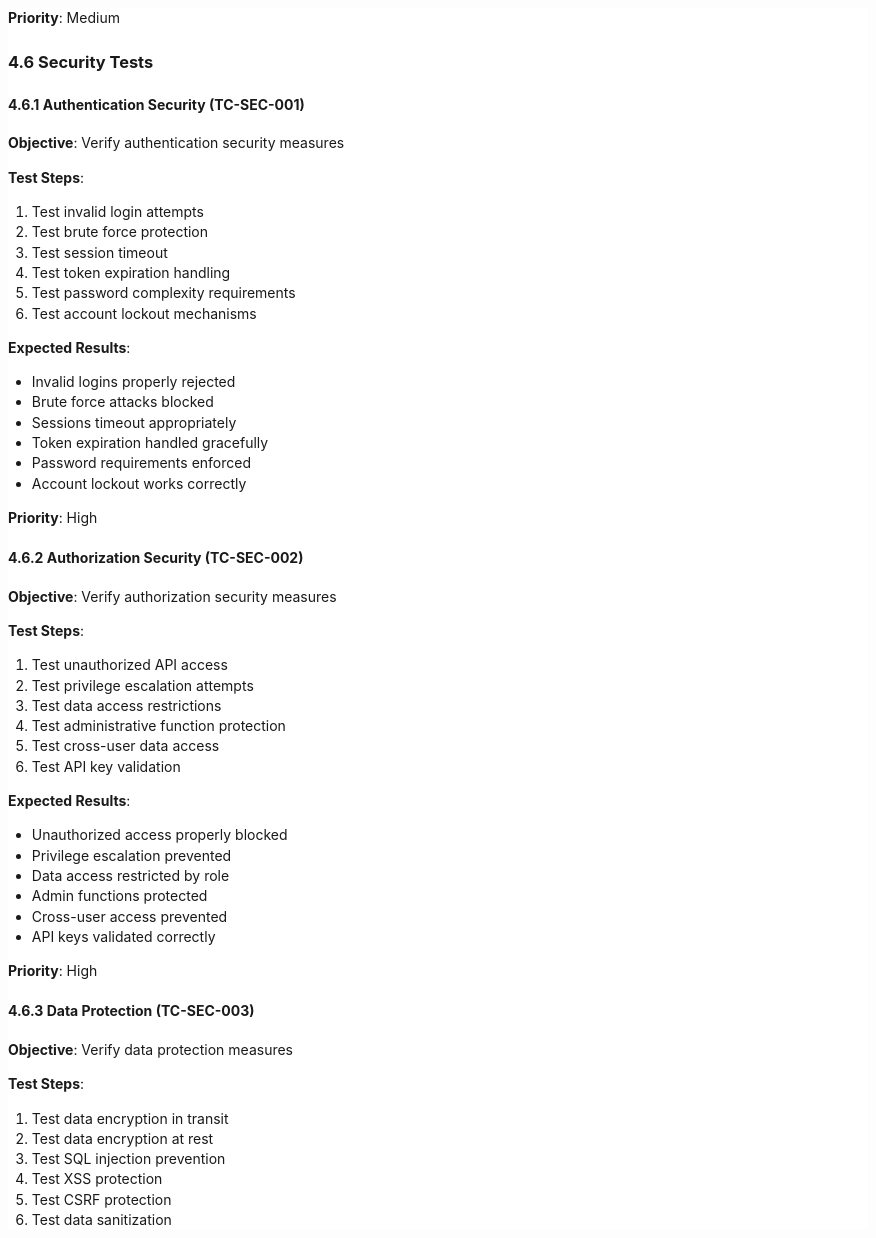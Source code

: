 **Priority**: Medium

### 4.6 Security Tests

#### 4.6.1 Authentication Security (TC-SEC-001)
**Objective**: Verify authentication security measures

**Test Steps**:
1. Test invalid login attempts
2. Test brute force protection
3. Test session timeout
4. Test token expiration handling
5. Test password complexity requirements
6. Test account lockout mechanisms

**Expected Results**:
- Invalid logins properly rejected
- Brute force attacks blocked
- Sessions timeout appropriately
- Token expiration handled gracefully
- Password requirements enforced
- Account lockout works correctly

**Priority**: High

#### 4.6.2 Authorization Security (TC-SEC-002)
**Objective**: Verify authorization security measures

**Test Steps**:
1. Test unauthorized API access
2. Test privilege escalation attempts
3. Test data access restrictions
4. Test administrative function protection
5. Test cross-user data access
6. Test API key validation

**Expected Results**:
- Unauthorized access properly blocked
- Privilege escalation prevented
- Data access restricted by role
- Admin functions protected
- Cross-user access prevented
- API keys validated correctly

**Priority**: High

#### 4.6.3 Data Protection (TC-SEC-003)
**Objective**: Verify data protection measures

**Test Steps**:
1. Test data encryption in transit
2. Test data encryption at rest
3. Test SQL injection prevention
4. Test XSS protection
5. Test CSRF protection
6. Test data sanitization
